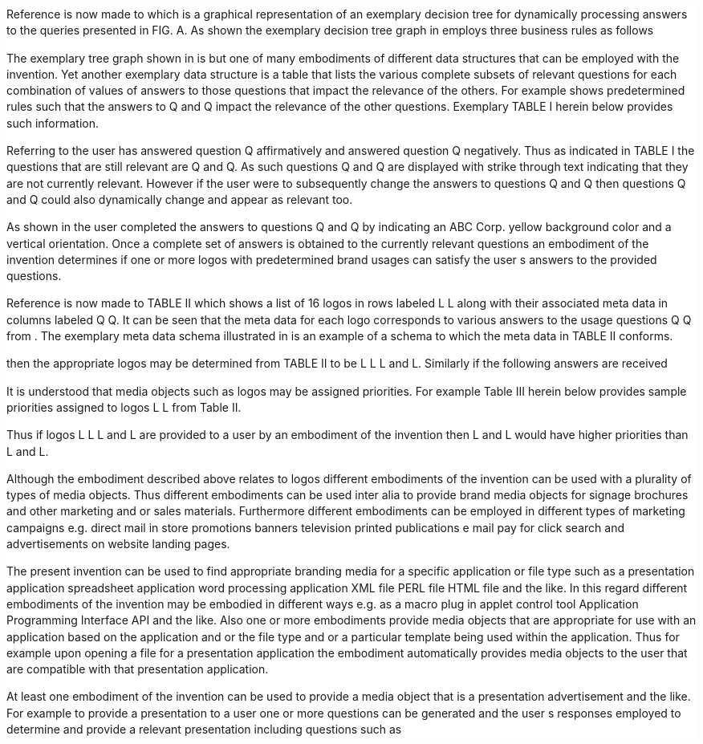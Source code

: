Reference is now made to which is a graphical representation of an exemplary decision tree for dynamically processing answers to the queries presented in FIG. A. As shown the exemplary decision tree graph in employs three business rules as follows 

The exemplary tree graph shown in is but one of many embodiments of different data structures that can be employed with the invention. Yet another exemplary data structure is a table that lists the various complete subsets of relevant questions for each combination of values of answers to those questions that impact the relevance of the others. For example shows predetermined rules such that the answers to Q and Q impact the relevance of the other questions. Exemplary TABLE I herein below provides such information.

Referring to the user has answered question Q affirmatively and answered question Q negatively. Thus as indicated in TABLE I the questions that are still relevant are Q and Q. As such questions Q and Q are displayed with strike through text indicating that they are not currently relevant. However if the user were to subsequently change the answers to questions Q and Q then questions Q and Q could also dynamically change and appear as relevant too.

As shown in the user completed the answers to questions Q and Q by indicating an ABC Corp. yellow background color and a vertical orientation. Once a complete set of answers is obtained to the currently relevant questions an embodiment of the invention determines if one or more logos with predetermined brand usages can satisfy the user s answers to the provided questions.

Reference is now made to TABLE II which shows a list of 16 logos in rows labeled L L along with their associated meta data in columns labeled Q Q. It can be seen that the meta data for each logo corresponds to various answers to the usage questions Q Q from . The exemplary meta data schema illustrated in is an example of a schema to which the meta data in TABLE II conforms.

then the appropriate logos may be determined from TABLE II to be L L L and L. Similarly if the following answers are received 

It is understood that media objects such as logos may be assigned priorities. For example Table III herein below provides sample priorities assigned to logos L L from Table II.

Thus if logos L L L and L are provided to a user by an embodiment of the invention then L and L would have higher priorities than L and L.

Although the embodiment described above relates to logos different embodiments of the invention can be used with a plurality of types of media objects. Thus different embodiments can be used inter alia to provide brand media objects for signage brochures and other marketing and or sales materials. Furthermore different embodiments can be employed in different types of marketing campaigns e.g. direct mail in store promotions banners television printed publications e mail pay for click search and advertisements on website landing pages.

The present invention can be used to find appropriate branding media for a specific application or file type such as a presentation application spreadsheet application word processing application XML file PERL file HTML file and the like. In this regard different embodiments of the invention may be embodied in different ways e.g. as a macro plug in applet control tool Application Programming Interface API and the like. Also one or more embodiments provide media objects that are appropriate for use with an application based on the application and or the file type and or a particular template being used within the application. Thus for example upon opening a file for a presentation application the embodiment automatically provides media objects to the user that are compatible with that presentation application.

At least one embodiment of the invention can be used to provide a media object that is a presentation advertisement and the like. For example to provide a presentation to a user one or more questions can be generated and the user s responses employed to determine and provide a relevant presentation including questions such as 
